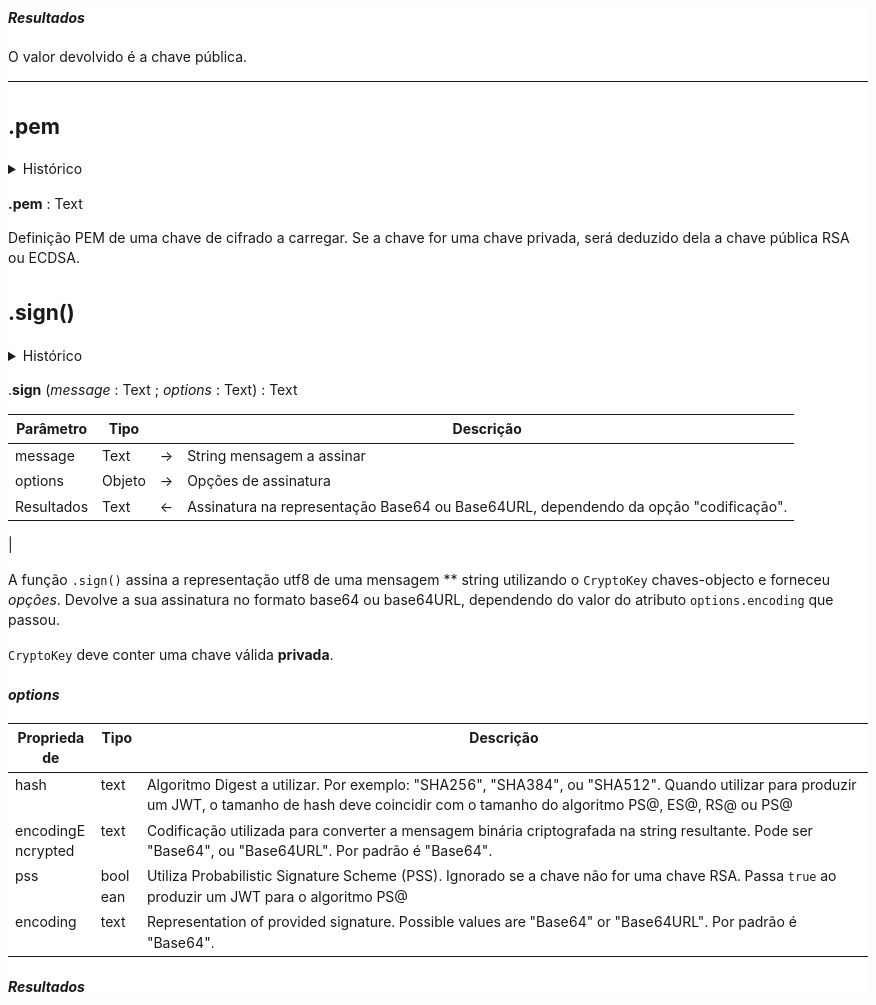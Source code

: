 #### *Resultados*

O valor devolvido é a chave pública.


---

## .pem

<details><summary>Histórico</summary></details>


**.pem** : Text



Definição PEM de uma chave de cifrado a carregar. Se a chave for uma chave privada, será deduzido dela a chave pública RSA ou ECDSA. 


## .sign()

<details><summary>Histórico</summary></details>

.**sign** (*message* : Text ; *options* : Text) : Text



| Parâmetro  | Tipo   |    | Descrição                                                                                                     |
| ---------- | ------ | -- | ------------------------------------------------------------------------------------------------------------- |
| message    | Text   | -> | String mensagem a assinar                                                                                     |
| options    | Objeto | -> | Opções de assinatura                                                                                          |
| Resultados | Text   | <- | Assinatura na representação Base64 ou Base64URL, dependendo da opção "codificação".

|

A função `.sign()` assina a representação utf8 de uma mensagem ** string utilizando o `CryptoKey` chaves-objecto e forneceu *opções*. Devolve a sua assinatura no formato base64 ou base64URL, dependendo do valor do atributo `options.encoding` que passou.

`CryptoKey` deve conter uma chave válida **privada**.

#### *options*

| Propriedade       | Tipo    | Descrição                                                                                                                                                                                         |
| ----------------- | ------- | ------------------------------------------------------------------------------------------------------------------------------------------------------------------------------------------------- |
| hash              | text    | Algoritmo Digest a utilizar. Por exemplo: "SHA256", "SHA384", ou "SHA512". Quando utilizar para produzir um JWT, o tamanho de hash deve coincidir com o tamanho do algoritmo PS@, ES@, RS@ ou PS@ |
| encodingEncrypted | text    | Codificação utilizada para converter a mensagem binária criptografada na string resultante. Pode ser "Base64", ou "Base64URL". Por padrão é "Base64".                                             |
| pss               | boolean | Utiliza Probabilistic Signature Scheme (PSS). Ignorado se a chave não for uma chave RSA. Passa `true` ao produzir um JWT para o algoritmo PS@                                                     |
| encoding          | text    | Representation of provided signature. Possible values are "Base64" or "Base64URL". Por padrão é "Base64".                                                                                         |

#### *Resultados*

